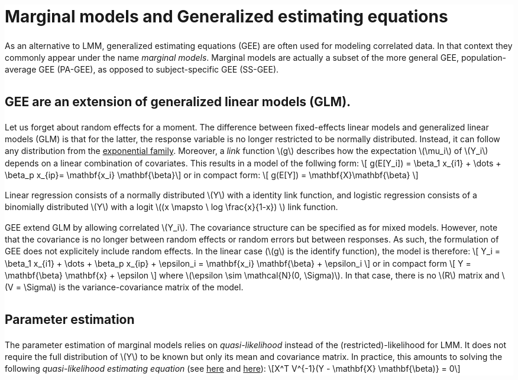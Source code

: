 
# Marginal models and Generalized estimating equations
As an alternative to LMM, generalized estimating equations (GEE) are often used for modeling correlated
data. In that context they commonly appear under the name *marginal models*. Marginal models are actually
a subset of the more general GEE, population-average GEE (PA-GEE), as opposed to subject-specific
GEE (SS-GEE).

## GEE are an extension of generalized linear models (GLM).
Let us forget about random effects for a moment.
The difference between fixed-effects linear models and generalized linear models (GLM) is that for the latter, 
the response variable is no longer restricted to be normally distributed. Instead, it can follow any distribution from the
[exponential family](https://en.wikipedia.org/wiki/Exponential_family).
Moreover, a *link* function \\(g\\) describes how the expectation \\(\\mu_i\\) of \\(Y_i\\) depends
on a linear combination of covariates.
This results in a model of the follwing form:
\\[ g(E[Y_i]) = \\beta_1 x_{i1} + \\dots + \\beta_p x_{ip}= \\mathbf{x_i} \\mathbf{\\beta}\\]
or in compact form:
\\[ g(E[Y]) = \\mathbf{X}\\mathbf{\\beta} \\]

Linear regression consists of a normally distributed \\(Y\\) with a identity
link function, and logistic regression consists of a binomially distributed \\(Y\\) with a logit
\\((x \\mapsto \\ log \\frac{x}{1-x}) \\) link function.

GEE extend GLM by allowing correlated \\(Y_i\\). The covariance structure can be specified as for
mixed models. However, note that the covariance is no longer between random effects or random errors
but between responses.
As such, the formulation of GEE does not explicitely include random effects.
In the linear case (\\(g\\) is the identify function), the model is therefore:
\\[ Y_i = \\beta_1 x_{i1} + \\dots + \\beta_p x_{ip} + \\epsilon_i = \\mathbf{x_i} \\mathbf{\\beta} + \\epsilon_i \\]
or in compact form
\\[ Y = \\mathbf{\\beta} \\mathbf{x} + \\epsilon \\]
where \\(\\epsilon \\sim \\mathcal{N}(0, \\Sigma)\\).
In that case, there is no \\(R\\) matrix and  \\(V = \\Sigma\\) is the variance-covariance matrix of
the model.


## Parameter estimation
The parameter estimation of marginal models relies on *quasi-likelihood* instead of the
(restricted)-likelihood for LMM. It does not require the full distribution of \\(Y\\) to be known
but only its mean and covariance matrix.
In practice, this amounts to solving the following *quasi-likelihood estimating equation*
(see [here](https://onlinecourses.science.psu.edu/stat504/node/182) and
[here](https://en.wikipedia.org/wiki/Generalized_estimating_equation)):
\\[X^T V^{-1}(Y - \\mathbf{X} \\mathbf{\\beta)} = 0\\]
